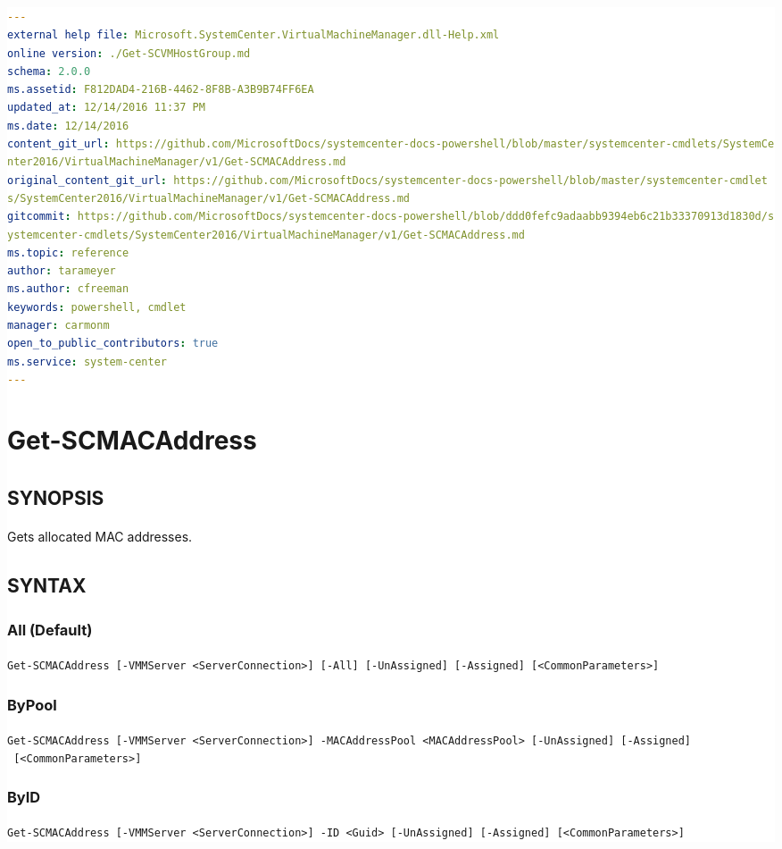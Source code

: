 ```yaml
---
external help file: Microsoft.SystemCenter.VirtualMachineManager.dll-Help.xml
online version: ./Get-SCVMHostGroup.md
schema: 2.0.0
ms.assetid: F812DAD4-216B-4462-8F8B-A3B9B74FF6EA
updated_at: 12/14/2016 11:37 PM
ms.date: 12/14/2016
content_git_url: https://github.com/MicrosoftDocs/systemcenter-docs-powershell/blob/master/systemcenter-cmdlets/SystemCenter2016/VirtualMachineManager/v1/Get-SCMACAddress.md
original_content_git_url: https://github.com/MicrosoftDocs/systemcenter-docs-powershell/blob/master/systemcenter-cmdlets/SystemCenter2016/VirtualMachineManager/v1/Get-SCMACAddress.md
gitcommit: https://github.com/MicrosoftDocs/systemcenter-docs-powershell/blob/ddd0fefc9adaabb9394eb6c21b33370913d1830d/systemcenter-cmdlets/SystemCenter2016/VirtualMachineManager/v1/Get-SCMACAddress.md
ms.topic: reference
author: tarameyer
ms.author: cfreeman
keywords: powershell, cmdlet
manager: carmonm
open_to_public_contributors: true
ms.service: system-center
---
```


# Get-SCMACAddress

## SYNOPSIS
Gets allocated MAC addresses.

## SYNTAX

### All (Default)
```
Get-SCMACAddress [-VMMServer <ServerConnection>] [-All] [-UnAssigned] [-Assigned] [<CommonParameters>]
```

### ByPool
```
Get-SCMACAddress [-VMMServer <ServerConnection>] -MACAddressPool <MACAddressPool> [-UnAssigned] [-Assigned]
 [<CommonParameters>]
```

### ByID
```
Get-SCMACAddress [-VMMServer <ServerConnection>] -ID <Guid> [-UnAssigned] [-Assigned] [<CommonParameters>]
```
